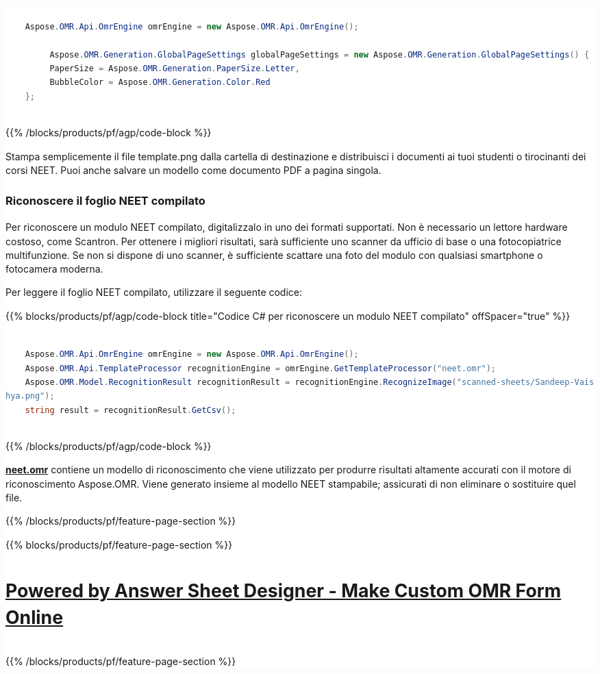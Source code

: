 ```cs

    Aspose.OMR.Api.OmrEngine omrEngine = new Aspose.OMR.Api.OmrEngine();

         Aspose.OMR.Generation.GlobalPageSettings globalPageSettings = new Aspose.OMR.Generation.GlobalPageSettings() {
         PaperSize = Aspose.OMR.Generation.PaperSize.Letter,
         BubbleColor = Aspose.OMR.Generation.Color.Red
    };
    
```

{{% /blocks/products/pf/agp/code-block %}}


<p>Stampa semplicemente il file template.png dalla cartella di destinazione e distribuisci i documenti ai tuoi studenti o tirocinanti dei corsi NEET. Puoi anche salvare un modello come documento PDF a pagina singola.</p>

<h3>Riconoscere il foglio NEET compilato</h3>

<p>Per riconoscere un modulo NEET compilato, digitalizzalo in uno dei formati supportati. Non è necessario un lettore hardware costoso, come Scantron. Per ottenere i migliori risultati, sarà sufficiente uno scanner da ufficio di base o una fotocopiatrice multifunzione. Se non si dispone di uno scanner, è sufficiente scattare una foto del modulo con qualsiasi smartphone o fotocamera moderna.</p>
<p>Per leggere il foglio NEET compilato, utilizzare il seguente codice:</p>

{{% blocks/products/pf/agp/code-block title="Codice C# per riconoscere un modulo NEET compilato" offSpacer="true" %}}

```cs

    Aspose.OMR.Api.OmrEngine omrEngine = new Aspose.OMR.Api.OmrEngine();
    Aspose.OMR.Api.TemplateProcessor recognitionEngine = omrEngine.GetTemplateProcessor("neet.omr");
    Aspose.OMR.Model.RecognitionResult recognitionResult = recognitionEngine.RecognizeImage("scanned-sheets/Sandeep-Vaishya.png");
    string result = recognitionResult.GetCsv();
    
```

{{% /blocks/products/pf/agp/code-block %}}

<p><a href="https://www.aspose.cloud/templates/aspose/img/products/omr/neet.omr"><b>neet.omr</b></a> contiene un modello di riconoscimento che viene utilizzato per produrre risultati altamente accurati con il motore di riconoscimento Aspose.OMR. Viene generato insieme al modello NEET stampabile; assicurati di non eliminare o sostituire quel file. </p>


{{% /blocks/products/pf/feature-page-section %}}



{{% blocks/products/pf/feature-page-section %}}
<a href="https://products.aspose.app/omr/answer-sheet-designer/">
    <h4 style="font-size: 20pt;">
        Powered by Answer Sheet Designer - Make Custom OMR Form Online
    </h4>
</a>
{{% /blocks/products/pf/feature-page-section %}}
